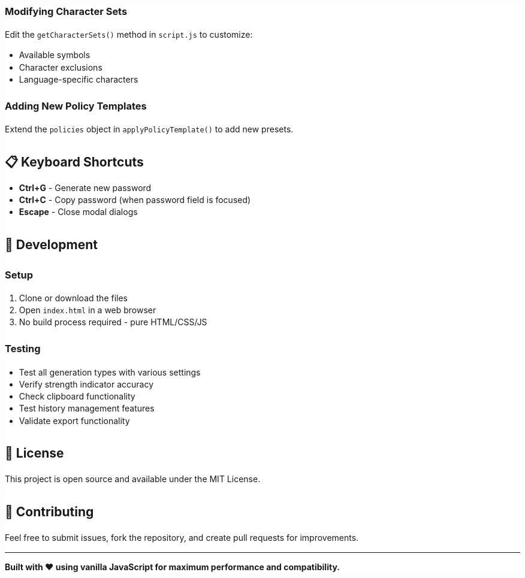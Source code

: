 ### Modifying Character Sets
Edit the `getCharacterSets()` method in `script.js` to customize:
- Available symbols
- Character exclusions
- Language-specific characters

### Adding New Policy Templates
Extend the `policies` object in `applyPolicyTemplate()` to add new presets.

## 📋 Keyboard Shortcuts

- **Ctrl+G** - Generate new password
- **Ctrl+C** - Copy password (when password field is focused)
- **Escape** - Close modal dialogs

## 🔧 Development

### Setup
1. Clone or download the files
2. Open `index.html` in a web browser
3. No build process required - pure HTML/CSS/JS

### Testing
- Test all generation types with various settings
- Verify strength indicator accuracy
- Check clipboard functionality
- Test history management features
- Validate export functionality

## 📄 License

This project is open source and available under the MIT License.

## 🤝 Contributing

Feel free to submit issues, fork the repository, and create pull requests for improvements.

---

**Built with ❤️ using vanilla JavaScript for maximum performance and compatibility.** 